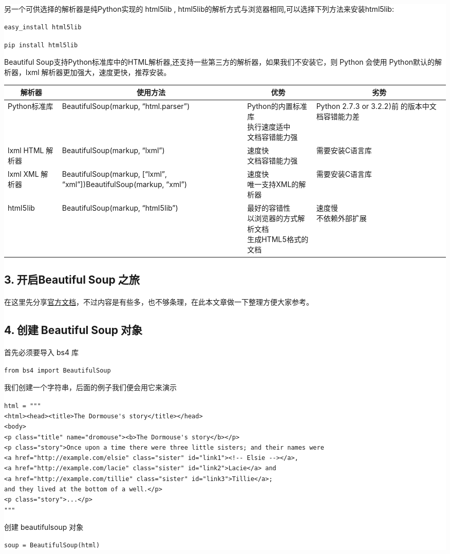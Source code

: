 另一个可供选择的解析器是纯Python实现的 html5lib , html5lib的解析方式与浏览器相同,可以选择下列方法来安装html5lib:

```
easy_install html5lib
```

```
pip install html5lib
```

Beautiful Soup支持Python标准库中的HTML解析器,还支持一些第三方的解析器，如果我们不安装它，则 Python 会使用 Python默认的解析器，lxml 解析器更加强大，速度更快，推荐安装。


|解析器	|使用方法	|优势	|劣势
|-|-|-|-|
|Python标准库	|BeautifulSoup(markup, “html.parser”)	|Python的内置标准库<br>执行速度适中<br>文档容错能力强|Python 2.7.3 or 3.2.2)前 的版本中文档容错能力差
|lxml HTML 解析器	|BeautifulSoup(markup, “lxml”)	|速度快<br>文档容错能力强|需要安装C语言库
|lxml XML 解析器	|BeautifulSoup(markup, [“lxml”, “xml”])BeautifulSoup(markup, “xml”)	|速度快<br>唯一支持XML的解析器|需要安装C语言库
|html5lib	|BeautifulSoup(markup, “html5lib”)	|最好的容错性<br>以浏览器的方式解析文档<br>生成HTML5格式的文档|速度慢<br>不依赖外部扩展

## 3. 开启Beautiful Soup 之旅

在这里先分享[官方文档](http://beautifulsoup.readthedocs.org/zh_CN/latest)，不过内容是有些多，也不够条理，在此本文章做一下整理方便大家参考。

## 4. 创建 Beautiful Soup 对象

首先必须要导入 bs4 库


```
from bs4 import BeautifulSoup
```

我们创建一个字符串，后面的例子我们便会用它来演示

```
html = """
<html><head><title>The Dormouse's story</title></head>
<body>
<p class="title" name="dromouse"><b>The Dormouse's story</b></p>
<p class="story">Once upon a time there were three little sisters; and their names were
<a href="http://example.com/elsie" class="sister" id="link1"><!-- Elsie --></a>,
<a href="http://example.com/lacie" class="sister" id="link2">Lacie</a> and
<a href="http://example.com/tillie" class="sister" id="link3">Tillie</a>;
and they lived at the bottom of a well.</p>
<p class="story">...</p>
"""
```

创建 beautifulsoup 对象

```
soup = BeautifulSoup(html)
```
